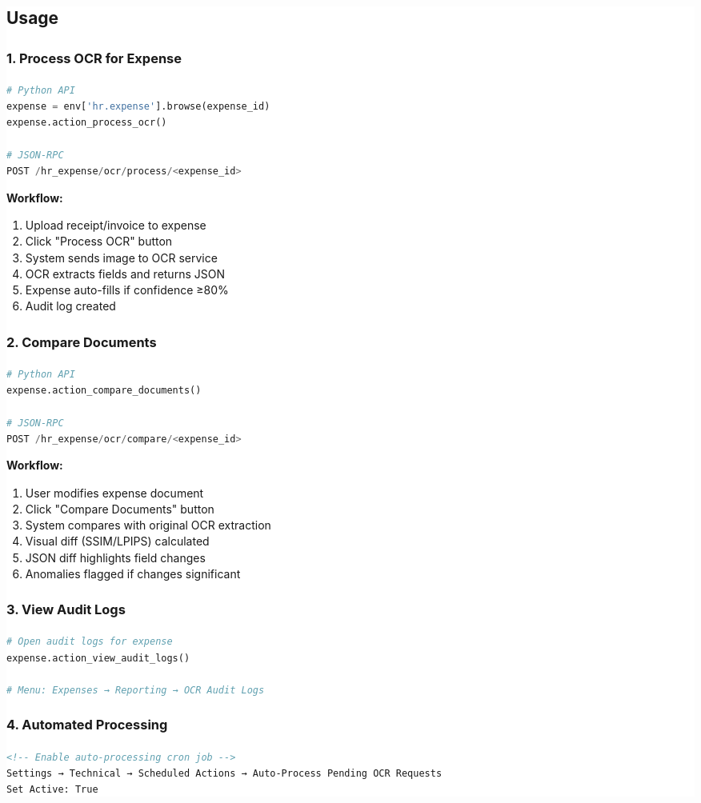 ## Usage

### 1. Process OCR for Expense

```python
# Python API
expense = env['hr.expense'].browse(expense_id)
expense.action_process_ocr()

# JSON-RPC
POST /hr_expense/ocr/process/<expense_id>
```

**Workflow:**
1. Upload receipt/invoice to expense
2. Click "Process OCR" button
3. System sends image to OCR service
4. OCR extracts fields and returns JSON
5. Expense auto-fills if confidence ≥80%
6. Audit log created

### 2. Compare Documents

```python
# Python API
expense.action_compare_documents()

# JSON-RPC
POST /hr_expense/ocr/compare/<expense_id>
```

**Workflow:**
1. User modifies expense document
2. Click "Compare Documents" button
3. System compares with original OCR extraction
4. Visual diff (SSIM/LPIPS) calculated
5. JSON diff highlights field changes
6. Anomalies flagged if changes significant

### 3. View Audit Logs

```python
# Open audit logs for expense
expense.action_view_audit_logs()

# Menu: Expenses → Reporting → OCR Audit Logs
```

### 4. Automated Processing

```xml
<!-- Enable auto-processing cron job -->
Settings → Technical → Scheduled Actions → Auto-Process Pending OCR Requests
Set Active: True
```
